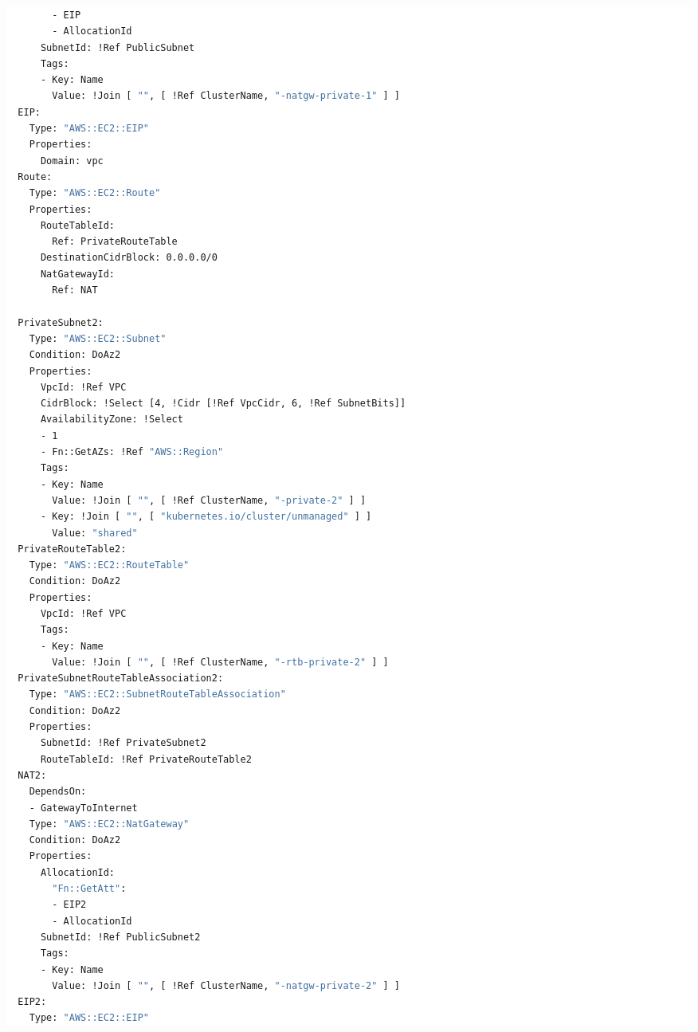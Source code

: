 ```bash
        - EIP
        - AllocationId
      SubnetId: !Ref PublicSubnet
      Tags:
      - Key: Name
        Value: !Join [ "", [ !Ref ClusterName, "-natgw-private-1" ] ]
  EIP:
    Type: "AWS::EC2::EIP"
    Properties:
      Domain: vpc
  Route:
    Type: "AWS::EC2::Route"
    Properties:
      RouteTableId:
        Ref: PrivateRouteTable
      DestinationCidrBlock: 0.0.0.0/0
      NatGatewayId:
        Ref: NAT

  PrivateSubnet2:
    Type: "AWS::EC2::Subnet"
    Condition: DoAz2
    Properties:
      VpcId: !Ref VPC
      CidrBlock: !Select [4, !Cidr [!Ref VpcCidr, 6, !Ref SubnetBits]]
      AvailabilityZone: !Select
      - 1
      - Fn::GetAZs: !Ref "AWS::Region"
      Tags:
      - Key: Name
        Value: !Join [ "", [ !Ref ClusterName, "-private-2" ] ]
      - Key: !Join [ "", [ "kubernetes.io/cluster/unmanaged" ] ]
        Value: "shared"
  PrivateRouteTable2:
    Type: "AWS::EC2::RouteTable"
    Condition: DoAz2
    Properties:
      VpcId: !Ref VPC
      Tags:
      - Key: Name
        Value: !Join [ "", [ !Ref ClusterName, "-rtb-private-2" ] ]
  PrivateSubnetRouteTableAssociation2:
    Type: "AWS::EC2::SubnetRouteTableAssociation"
    Condition: DoAz2
    Properties:
      SubnetId: !Ref PrivateSubnet2
      RouteTableId: !Ref PrivateRouteTable2
  NAT2:
    DependsOn:
    - GatewayToInternet
    Type: "AWS::EC2::NatGateway"
    Condition: DoAz2
    Properties:
      AllocationId:
        "Fn::GetAtt":
        - EIP2
        - AllocationId
      SubnetId: !Ref PublicSubnet2
      Tags:
      - Key: Name
        Value: !Join [ "", [ !Ref ClusterName, "-natgw-private-2" ] ]
  EIP2:
    Type: "AWS::EC2::EIP"
```